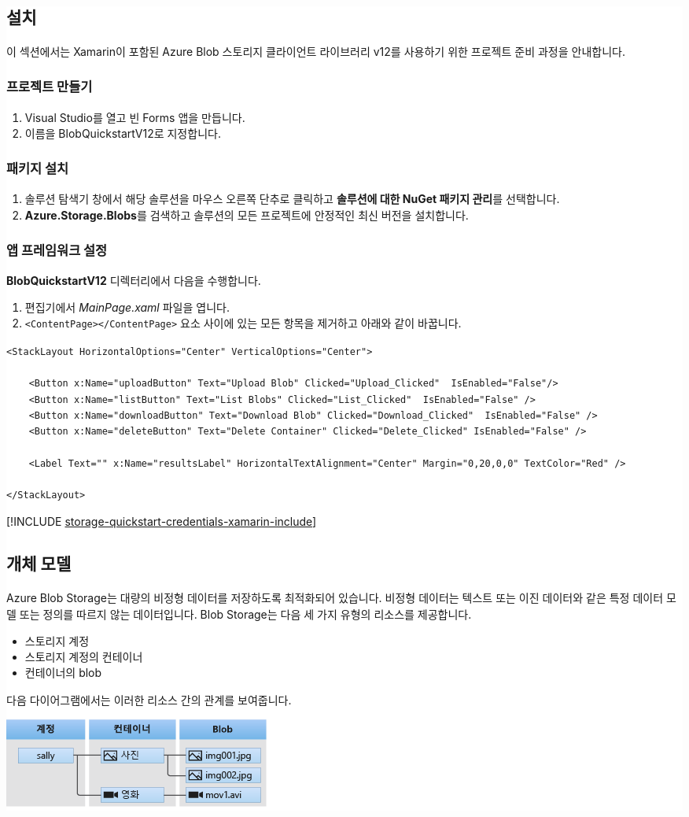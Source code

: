 ## <a name="setting-up"></a>설치
    
이 섹션에서는 Xamarin이 포함된 Azure Blob 스토리지 클라이언트 라이브러리 v12를 사용하기 위한 프로젝트 준비 과정을 안내합니다.
    
### <a name="create-the-project"></a>프로젝트 만들기

1. Visual Studio를 열고 빈 Forms 앱을 만듭니다.
1. 이름을 BlobQuickstartV12로 지정합니다.

### <a name="install-the-package"></a>패키지 설치

1. 솔루션 탐색기 창에서 해당 솔루션을 마우스 오른쪽 단추로 클릭하고 **솔루션에 대한 NuGet 패키지 관리**를 선택합니다.
1. **Azure.Storage.Blobs**를 검색하고 솔루션의 모든 프로젝트에 안정적인 최신 버전을 설치합니다.

### <a name="set-up-the-app-framework"></a>앱 프레임워크 설정

**BlobQuickstartV12** 디렉터리에서 다음을 수행합니다.

1. 편집기에서 *MainPage.xaml* 파일을 엽니다.
1. `<ContentPage></ContentPage>` 요소 사이에 있는 모든 항목을 제거하고 아래와 같이 바꿉니다.

```xaml
<StackLayout HorizontalOptions="Center" VerticalOptions="Center">

    <Button x:Name="uploadButton" Text="Upload Blob" Clicked="Upload_Clicked"  IsEnabled="False"/>
    <Button x:Name="listButton" Text="List Blobs" Clicked="List_Clicked"  IsEnabled="False" />
    <Button x:Name="downloadButton" Text="Download Blob" Clicked="Download_Clicked"  IsEnabled="False" />
    <Button x:Name="deleteButton" Text="Delete Container" Clicked="Delete_Clicked" IsEnabled="False" />

    <Label Text="" x:Name="resultsLabel" HorizontalTextAlignment="Center" Margin="0,20,0,0" TextColor="Red" />
        
</StackLayout>
```

[!INCLUDE [storage-quickstart-credentials-xamarin-include](../../../includes/storage-quickstart-credentials-xamarin-include.md)]

## <a name="object-model"></a>개체 모델

Azure Blob Storage는 대량의 비정형 데이터를 저장하도록 최적화되어 있습니다. 비정형 데이터는 텍스트 또는 이진 데이터와 같은 특정 데이터 모델 또는 정의를 따르지 않는 데이터입니다. Blob Storage는 다음 세 가지 유형의 리소스를 제공합니다.

* 스토리지 계정
* 스토리지 계정의 컨테이너
* 컨테이너의 blob

다음 다이어그램에서는 이러한 리소스 간의 관계를 보여줍니다.

![Blob Storage 아키텍처 다이어그램](./media/storage-blobs-introduction/blob1.png)
